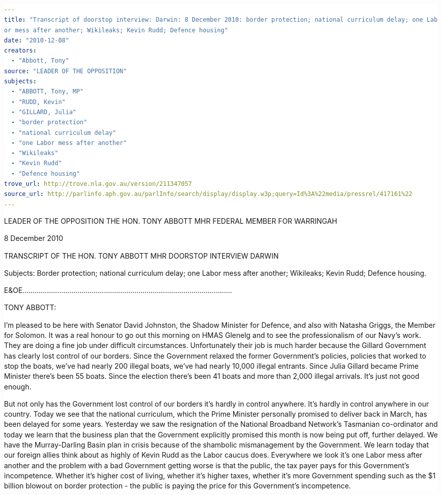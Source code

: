 ```yaml
---
title: "Transcript of doorstop interview: Darwin: 8 December 2010: border protection; national curriculum delay; one Labor mess after another; Wikileaks; Kevin Rudd; Defence housing"
date: "2010-12-08"
creators:
  - "Abbott, Tony"
source: "LEADER OF THE OPPOSITION"
subjects:
  - "ABBOTT, Tony, MP"
  - "RUDD, Kevin"
  - "GILLARD, Julia"
  - "border protection"
  - "national curriculum delay"
  - "one Labor mess after another"
  - "Wikileaks"
  - "Kevin Rudd"
  - "Defence housing"
trove_url: http://trove.nla.gov.au/version/211347057
source_url: http://parlinfo.aph.gov.au/parlInfo/search/display/display.w3p;query=Id%3A%22media/pressrel/417161%22
---
```


 

 

 LEADER OF THE OPPOSITION  THE HON. TONY ABBOTT MHR  FEDERAL MEMBER FOR WARRINGAH   

 8 December 2010       

 TRANSCRIPT OF THE HON. TONY ABBOTT MHR   DOORSTOP INTERVIEW  DARWIN   

 Subjects: Border protection; national curriculum delay; one Labor mess after another;  Wikileaks; Kevin Rudd; Defence housing.    

 E&OE……………………….…………………………………………………………………   

 TONY ABBOTT:   

 I’m pleased to be here with Senator David Johnston, the Shadow Minister for Defence, and  also with Natasha Griggs, the Member for Solomon. It was a real honour to go out this  morning on HMAS Glenelg and to see the professionalism of our Navy’s work. They are  doing a fine job under difficult circumstances. Unfortunately their job is much harder because  the Gillard Government has clearly lost control of our borders. Since the Government relaxed  the former Government’s policies, policies that worked to stop the boats, we’ve had nearly  200 illegal boats, we’ve had nearly 10,000 illegal entrants. Since Julia Gillard became Prime  Minister there’s been 55 boats. Since the election there’s been 41 boats and more than 2,000  illegal arrivals. It’s just not good enough.    

 But not only has the Government lost control of our borders it’s hardly in control anywhere.  It’s hardly in control anywhere in our country. Today we see that the national curriculum,  which the Prime Minister personally promised to deliver back in March, has been delayed for  some years. Yesterday we saw the resignation of the National Broadband Network’s  Tasmanian co-ordinator and today we learn that the business plan that the Government  explicitly promised this month is now being put off, further delayed. We have the Murray-Darling Basin plan in crisis because of the shambolic mismanagement by the Government.  We learn today that our foreign allies think about as highly of Kevin Rudd as the Labor  caucus does. Everywhere we look it’s one Labor mess after another and the problem with a  bad Government getting worse is that the public, the tax payer pays for this Government’s  incompetence. Whether it’s higher cost of living, whether it’s higher taxes, whether it’s more  Government spending such as the $1 billion blowout on border protection - the public is  paying the price for this Government’s incompetence.   
